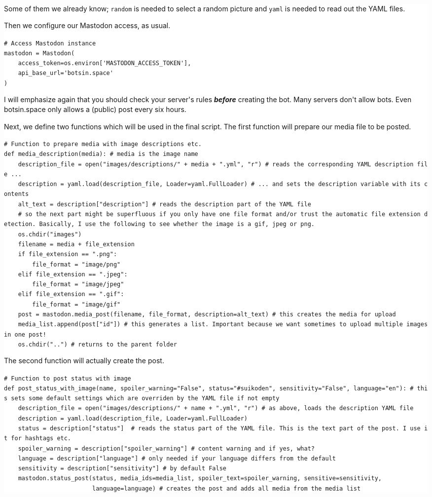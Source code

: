 Some of them we already know; `random` is needed to select a random picture and `yaml` is needed to read out the YAML files.

Then we configure our Mastodon access, as usual.

```
# Access Mastodon instance
mastodon = Mastodon(
    access_token=os.environ['MASTODON_ACCESS_TOKEN'],
    api_base_url='botsin.space'
)
```

I will emphasize again that you should check your server's rules ***before*** creating the bot. Many servers don't allow bots. Even botsin.space only allows a (public) post every six hours.

Next, we define two functions which will be used in the final script. The first function will prepare our media file to be posted.

```
# Function to prepare media with image descriptions etc.
def media_description(media): # media is the image name
    description_file = open("images/descriptions/" + media + ".yml", "r") # reads the corresponding YAML description file ...
    description = yaml.load(description_file, Loader=yaml.FullLoader) # ... and sets the description variable with its contents
    alt_text = description["description"] # reads the description part of the YAML file
    # so the next part might be superfluous if you only have one file format and/or trust the automatic file extension detection. Basically, I use the following to see whether the image is a gif, jpeg or png.
    os.chdir("images")  
    filename = media + file_extension
    if file_extension == ".png":
        file_format = "image/png"
    elif file_extension == ".jpeg":
        file_format = "image/jpeg"
    elif file_extension == ".gif":
        file_format = "image/gif"
    post = mastodon.media_post(filename, file_format, description=alt_text) # this creates the media for upload
    media_list.append(post["id"]) # this generates a list. Important because we want sometimes to upload multiple images in one post!
    os.chdir("..") # returns to the parent folder
```

The second function will actually create the post.

```
# Function to post status with image
def post_status_with_image(name, spoiler_warning="False", status="#suikoden", sensitivity="False", language="en"): # this sets some default settings which are overriden by the YAML file if not empty
    description_file = open("images/descriptions/" + name + ".yml", "r") # as above, loads the description YAML file
    description = yaml.load(description_file, Loader=yaml.FullLoader)
    status = description["status"]  # reads the status part of the YAML file. This is the text part of the post. I use it for hashtags etc.
    spoiler_warning = description["spoiler_warning"] # content warning and if yes, what?
    language = description["language"] # only needed if your language differs from the default
    sensitivity = description["sensitivity"] # by default False
    mastodon.status_post(status, media_ids=media_list, spoiler_text=spoiler_warning, sensitive=sensitivity,
                         language=language) # creates the post and adds all media from the media list
```
